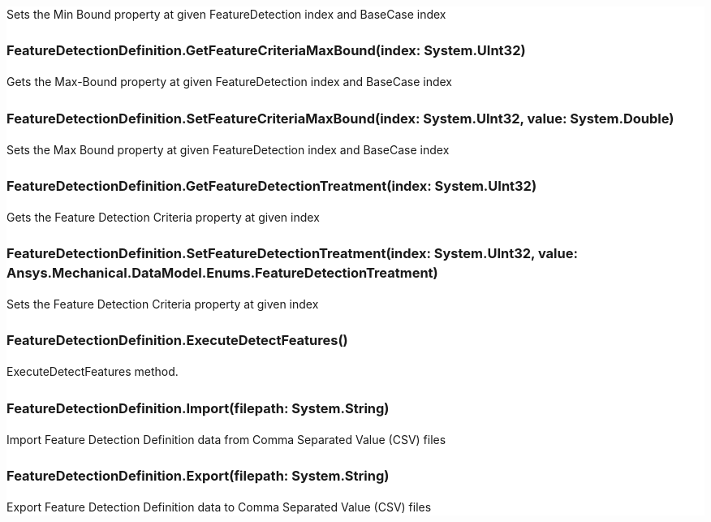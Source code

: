 Sets  the Min Bound property at given FeatureDetection index and BaseCase index



<a id="FeatureDetectionDefinition.GetFeatureCriteriaMaxBound"></a>

### FeatureDetectionDefinition.GetFeatureCriteriaMaxBound(index: System.UInt32)

Gets the Max-Bound property at given FeatureDetection index and BaseCase index



<a id="FeatureDetectionDefinition.SetFeatureCriteriaMaxBound"></a>

### FeatureDetectionDefinition.SetFeatureCriteriaMaxBound(index: System.UInt32, value: System.Double)

Sets  the Max Bound property at given FeatureDetection index and BaseCase index



<a id="FeatureDetectionDefinition.GetFeatureDetectionTreatment"></a>

### FeatureDetectionDefinition.GetFeatureDetectionTreatment(index: System.UInt32)

Gets the Feature Detection Criteria property at given index



<a id="FeatureDetectionDefinition.SetFeatureDetectionTreatment"></a>

### FeatureDetectionDefinition.SetFeatureDetectionTreatment(index: System.UInt32, value: Ansys.Mechanical.DataModel.Enums.FeatureDetectionTreatment)

Sets the Feature Detection Criteria property at given index



<a id="FeatureDetectionDefinition.ExecuteDetectFeatures"></a>

### FeatureDetectionDefinition.ExecuteDetectFeatures()

ExecuteDetectFeatures method.



<a id="FeatureDetectionDefinition.Import"></a>

### FeatureDetectionDefinition.Import(filepath: System.String)

Import Feature Detection Definition data from Comma Separated Value (CSV) files



<a id="FeatureDetectionDefinition.Export"></a>

### FeatureDetectionDefinition.Export(filepath: System.String)

Export Feature Detection Definition data to Comma Separated Value (CSV) files



